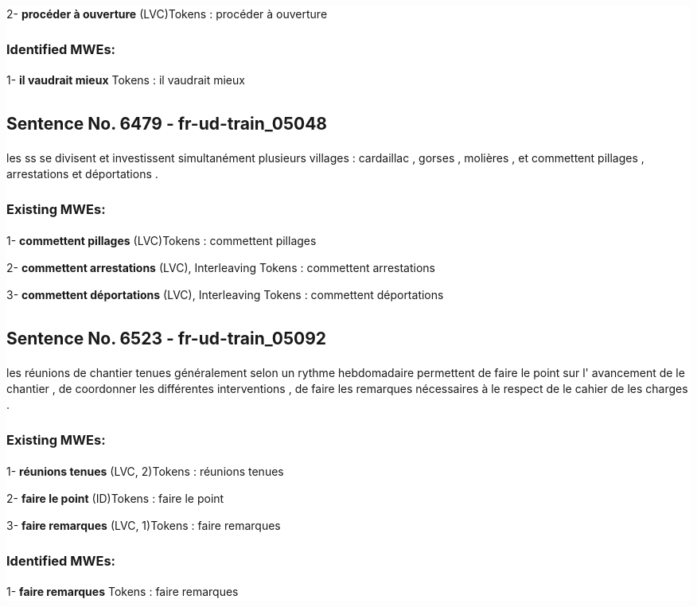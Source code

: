2- **procéder à ouverture** (LVC)Tokens : 
procéder
à
ouverture

### Identified MWEs: 
1- **il vaudrait mieux** Tokens : 
il
vaudrait
mieux

## Sentence No. 6479 - fr-ud-train_05048
les ss se divisent et investissent simultanément plusieurs villages : cardaillac , gorses , molières , et commettent pillages , arrestations et déportations . 
### Existing MWEs: 
1- **commettent pillages** (LVC)Tokens : 
commettent
pillages

2- **commettent arrestations** (LVC), Interleaving Tokens : 
commettent
arrestations

3- **commettent déportations** (LVC), Interleaving Tokens : 
commettent
déportations

## Sentence No. 6523 - fr-ud-train_05092
les réunions de chantier tenues généralement selon un rythme hebdomadaire permettent de faire le point sur l' avancement de le chantier , de coordonner les différentes interventions , de faire les remarques nécessaires à le respect de le cahier de les charges . 
### Existing MWEs: 
1- **réunions tenues** (LVC, 2)Tokens : 
réunions
tenues

2- **faire le point** (ID)Tokens : 
faire
le
point

3- **faire remarques** (LVC, 1)Tokens : 
faire
remarques

### Identified MWEs: 
1- **faire remarques** Tokens : 
faire
remarques
